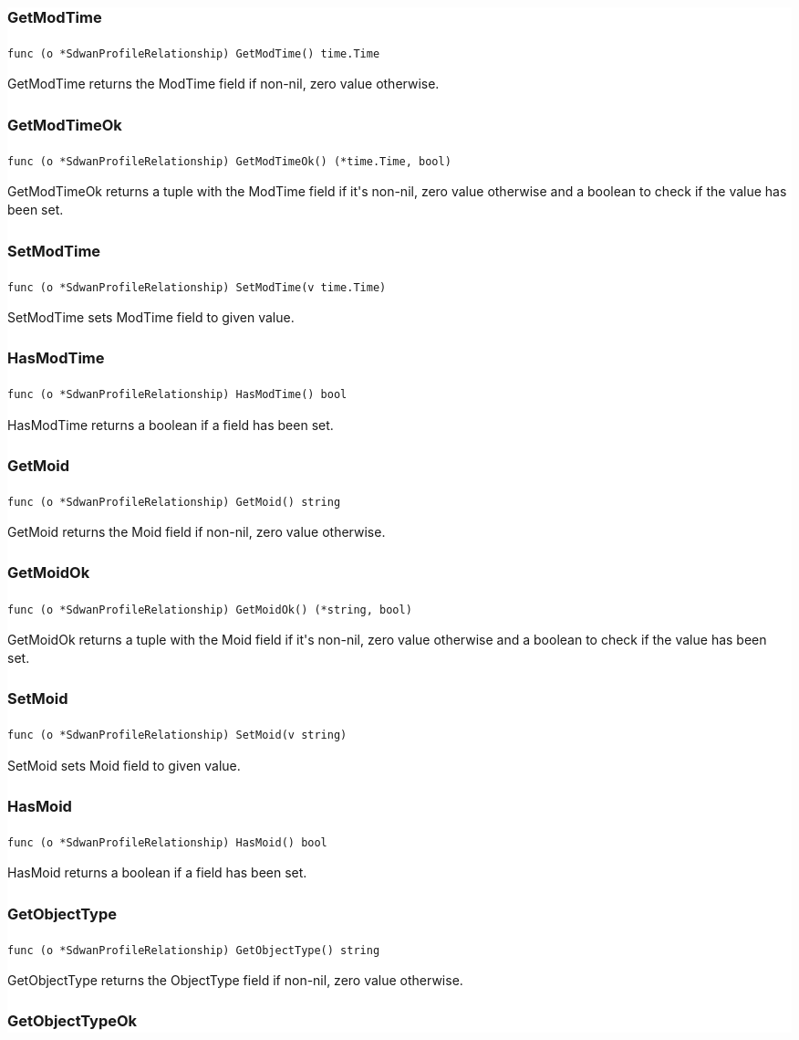 ### GetModTime

`func (o *SdwanProfileRelationship) GetModTime() time.Time`

GetModTime returns the ModTime field if non-nil, zero value otherwise.

### GetModTimeOk

`func (o *SdwanProfileRelationship) GetModTimeOk() (*time.Time, bool)`

GetModTimeOk returns a tuple with the ModTime field if it's non-nil, zero value otherwise
and a boolean to check if the value has been set.

### SetModTime

`func (o *SdwanProfileRelationship) SetModTime(v time.Time)`

SetModTime sets ModTime field to given value.

### HasModTime

`func (o *SdwanProfileRelationship) HasModTime() bool`

HasModTime returns a boolean if a field has been set.

### GetMoid

`func (o *SdwanProfileRelationship) GetMoid() string`

GetMoid returns the Moid field if non-nil, zero value otherwise.

### GetMoidOk

`func (o *SdwanProfileRelationship) GetMoidOk() (*string, bool)`

GetMoidOk returns a tuple with the Moid field if it's non-nil, zero value otherwise
and a boolean to check if the value has been set.

### SetMoid

`func (o *SdwanProfileRelationship) SetMoid(v string)`

SetMoid sets Moid field to given value.

### HasMoid

`func (o *SdwanProfileRelationship) HasMoid() bool`

HasMoid returns a boolean if a field has been set.

### GetObjectType

`func (o *SdwanProfileRelationship) GetObjectType() string`

GetObjectType returns the ObjectType field if non-nil, zero value otherwise.

### GetObjectTypeOk
